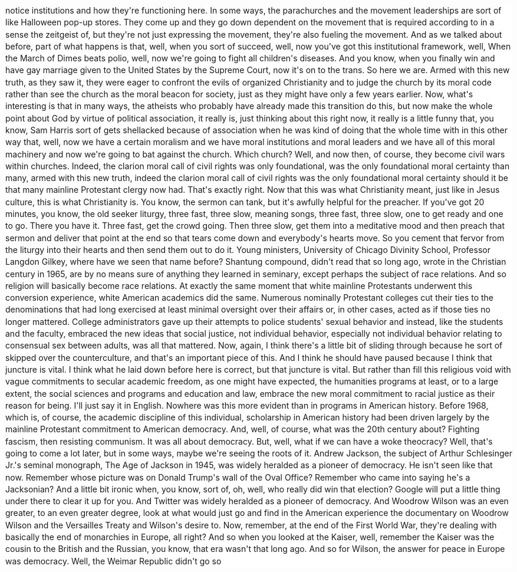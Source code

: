 notice institutions and how they're functioning here. In some ways, the parachurches and the movement leaderships are sort of like Halloween pop-up stores. They come up and they go down dependent on the movement that is required according to in a sense the zeitgeist of, but they're not just expressing the movement, they're also fueling the movement. And as we talked about before, part of what happens is that, well, when you sort of succeed, well, now you've got this institutional framework, well, When the March of Dimes beats polio, well, now we're going to fight all children's diseases. And you know, when you finally win and have gay marriage given to the United States by the Supreme Court, now it's on to the trans. So here we are. Armed with this new truth, as they saw it, they were eager to confront the evils of organized Christianity and to judge the church by its moral code rather than see the church as the moral beacon for society, just as they might have only a few years earlier. Now, what's interesting is that in many ways, the atheists who probably have already made this transition do this, but now make the whole point about God by virtue of political association, it really is, just thinking about this right now, it really is a little funny that, you know, Sam Harris sort of gets shellacked because of association when he was kind of doing that the whole time with in this other way that, well, now we have a certain moralism and we have moral institutions and moral leaders and we have all of this moral machinery and now we're going to bat against the church. Which church? Well, and now then, of course, they become civil wars within churches. Indeed, the clarion moral call of civil rights was only foundational, was the only foundational moral certainty than many, armed with this new truth, indeed the clarion moral call of civil rights was the only foundational moral certainty should it be that many mainline Protestant clergy now had. That's exactly right. Now that this was what Christianity meant, just like in Jesus culture, this is what Christianity is. You know, the sermon can tank, but it's awfully helpful for the preacher. If you've got 20 minutes, you know, the old seeker liturgy, three fast, three slow, meaning songs, three fast, three slow, one to get ready and one to go. There you have it. Three fast, get the crowd going. Then three slow, get them into a meditative mood and then preach that sermon and deliver that point at the end so that tears come down and everybody's hearts move. So you cement that fervor from the liturgy into their hearts and then send them out to do it. Young ministers, University of Chicago Divinity School, Professor Langdon Gilkey, where have we seen that name before? Shantung compound, didn't read that so long ago, wrote in the Christian century in 1965, are by no means sure of anything they learned in seminary, except perhaps the subject of race relations. And so religion will basically become race relations. At exactly the same moment that white mainline Protestants underwent this conversion experience, white American academics did the same. Numerous nominally Protestant colleges cut their ties to the denominations that had long exercised at least minimal oversight over their affairs or, in other cases, acted as if those ties no longer mattered. College administrators gave up their attempts to police students' sexual behavior and instead, like the students and the faculty, embraced the new ideas that social justice, not individual behavior, especially not individual behavior relating to consensual sex between adults, was all that mattered. Now, again, I think there's a little bit of sliding through because he sort of skipped over the counterculture, and that's an important piece of this. And I think he should have paused because I think that juncture is vital. I think what he laid down before here is correct, but that juncture is vital. But rather than fill this religious void with vague commitments to secular academic freedom, as one might have expected, the humanities programs at least, or to a large extent, the social sciences and programs and education and law, embrace the new moral commitment to racial justice as their reason for being. I'll just say it in English. Nowhere was this more evident than in programs in American history. Before 1968, which is, of course, the academic discipline of this individual, scholarship in American history had been driven largely by the mainline Protestant commitment to American democracy. And, well, of course, what was the 20th century about? Fighting fascism, then resisting communism. It was all about democracy. But, well, what if we can have a woke theocracy? Well, that's going to come a lot later, but in some ways, maybe we're seeing the roots of it. Andrew Jackson, the subject of Arthur Schlesinger Jr.'s seminal monograph, The Age of Jackson in 1945, was widely heralded as a pioneer of democracy. He isn't seen like that now. Remember whose picture was on Donald Trump's wall of the Oval Office? Remember who came into saying he's a Jacksonian? And a little bit ironic when, you know, sort of, oh, well, who really did win that election? Google will put a little thing under there to clear it up for you. And Twitter was widely heralded as a pioneer of democracy. And Woodrow Wilson was an even greater, to an even greater degree, look at what would just go and find in the American experience the documentary on Woodrow Wilson and the Versailles Treaty and Wilson's desire to. Now, remember, at the end of the First World War, they're dealing with basically the end of monarchies in Europe, all right? And so when you looked at the Kaiser, well, remember the Kaiser was the cousin to the British and the Russian, you know, that era wasn't that long ago. And so for Wilson, the answer for peace in Europe was democracy. Well, the Weimar Republic didn't go so